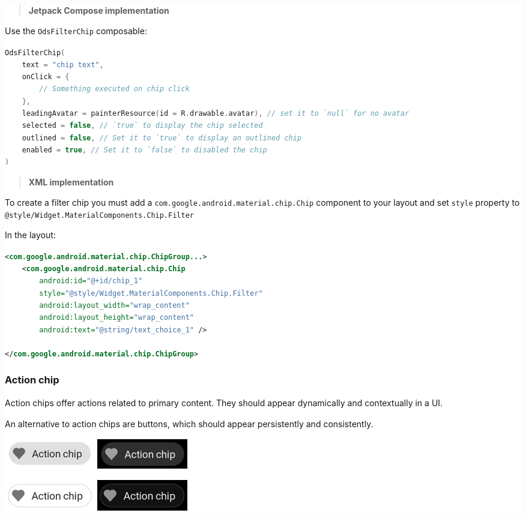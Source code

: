 > **Jetpack Compose implementation**

Use the `OdsFilterChip` composable:

```kotlin
OdsFilterChip(
    text = "chip text",
    onClick = {
        // Something executed on chip click
    },
    leadingAvatar = painterResource(id = R.drawable.avatar), // set it to `null` for no avatar
    selected = false, // `true` to display the chip selected
    outlined = false, // Set it to `true` to display an outlined chip
    enabled = true, // Set it to `false` to disabled the chip
)
```

> **XML implementation**

To create a filter chip you must add a `com.google.android.material.chip.Chip` component to your
layout and set `style` property to `@style/Widget.MaterialComponents.Chip.Filter`

In the layout:

```xml
<com.google.android.material.chip.ChipGroup...>
    <com.google.android.material.chip.Chip
        android:id="@+id/chip_1"
        style="@style/Widget.MaterialComponents.Chip.Filter"
        android:layout_width="wrap_content"
        android:layout_height="wrap_content"
        android:text="@string/text_choice_1" />

</com.google.android.material.chip.ChipGroup>
```

### Action chip

Action chips offer actions related to primary content. They should appear dynamically and
contextually in a UI.

An alternative to action chips are buttons, which should appear persistently and consistently.

  ![Light action chip](images/chips_action_light.png) ![Dark action chip](images/chips_action_dark.png)

  ![Light outlined action chip](images/chips_action_outlined_light.png) ![Dark outlined action chip](images/chips_action_outlined_dark.png)
